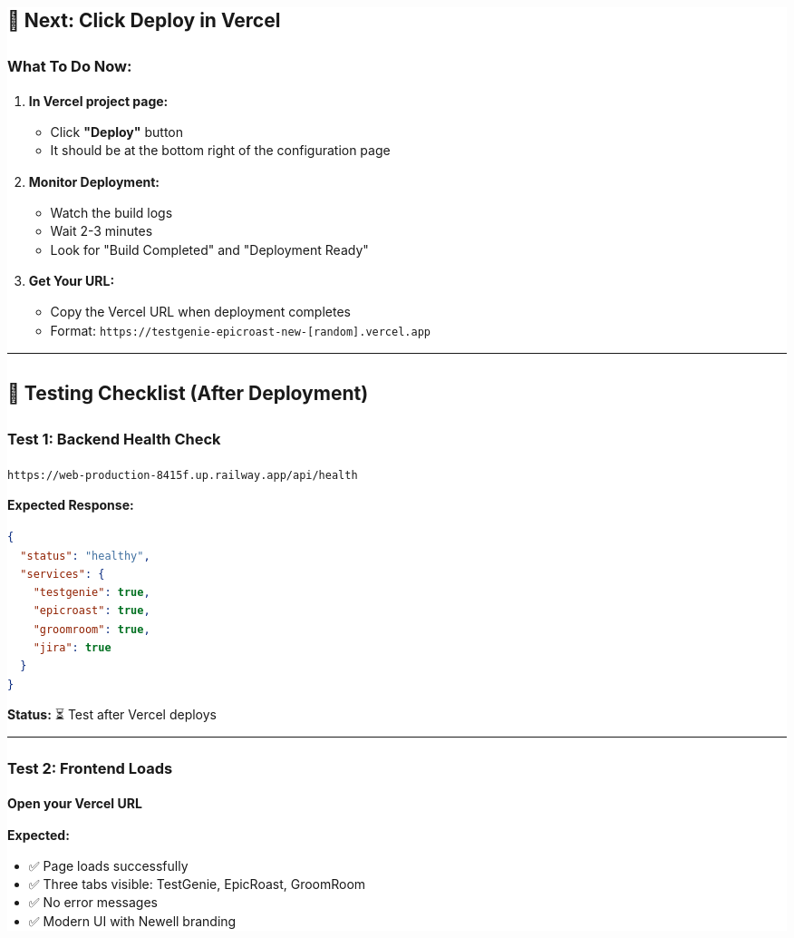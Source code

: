 
## 🚀 Next: Click Deploy in Vercel

### What To Do Now:

1. **In Vercel project page:**
   - Click **"Deploy"** button
   - It should be at the bottom right of the configuration page

2. **Monitor Deployment:**
   - Watch the build logs
   - Wait 2-3 minutes
   - Look for "Build Completed" and "Deployment Ready"

3. **Get Your URL:**
   - Copy the Vercel URL when deployment completes
   - Format: `https://testgenie-epicroast-new-[random].vercel.app`

---

## 🧪 Testing Checklist (After Deployment)

### Test 1: Backend Health Check
```
https://web-production-8415f.up.railway.app/api/health
```

**Expected Response:**
```json
{
  "status": "healthy",
  "services": {
    "testgenie": true,
    "epicroast": true,
    "groomroom": true,
    "jira": true
  }
}
```

**Status:** ⏳ Test after Vercel deploys

---

### Test 2: Frontend Loads

**Open your Vercel URL**

**Expected:**
- ✅ Page loads successfully
- ✅ Three tabs visible: TestGenie, EpicRoast, GroomRoom
- ✅ No error messages
- ✅ Modern UI with Newell branding

